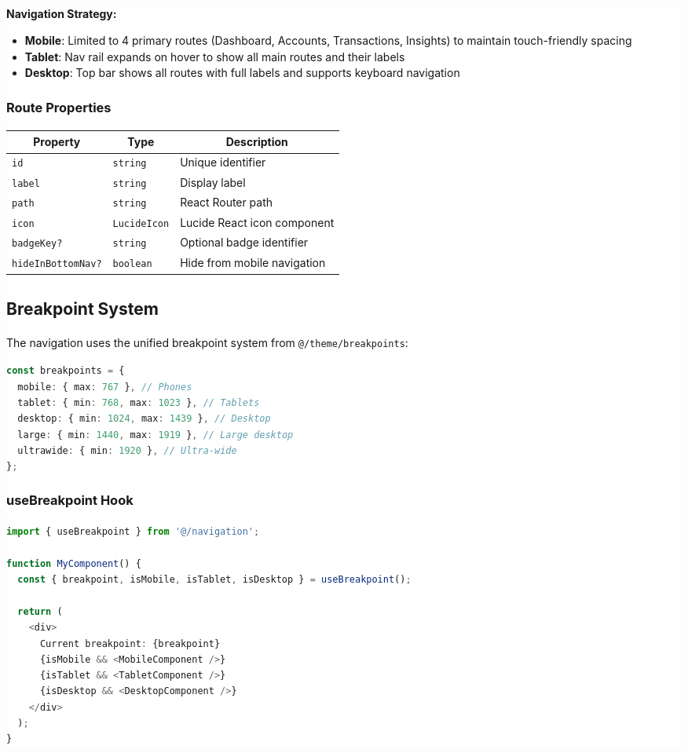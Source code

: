 **Navigation Strategy:**
- **Mobile**: Limited to 4 primary routes (Dashboard, Accounts, Transactions, Insights) to maintain touch-friendly spacing
- **Tablet**: Nav rail expands on hover to show all main routes and their labels
- **Desktop**: Top bar shows all routes with full labels and supports keyboard navigation

### Route Properties

| Property           | Type         | Description                 |
| ------------------ | ------------ | --------------------------- |
| `id`               | `string`     | Unique identifier           |
| `label`            | `string`     | Display label               |
| `path`             | `string`     | React Router path           |
| `icon`             | `LucideIcon` | Lucide React icon component |
| `badgeKey?`        | `string`     | Optional badge identifier   |
| `hideInBottomNav?` | `boolean`    | Hide from mobile navigation |

## Breakpoint System

The navigation uses the unified breakpoint system from `@/theme/breakpoints`:

```typescript
const breakpoints = {
  mobile: { max: 767 }, // Phones
  tablet: { min: 768, max: 1023 }, // Tablets
  desktop: { min: 1024, max: 1439 }, // Desktop
  large: { min: 1440, max: 1919 }, // Large desktop
  ultrawide: { min: 1920 }, // Ultra-wide
};
```

### useBreakpoint Hook

```typescript
import { useBreakpoint } from '@/navigation';

function MyComponent() {
  const { breakpoint, isMobile, isTablet, isDesktop } = useBreakpoint();

  return (
    <div>
      Current breakpoint: {breakpoint}
      {isMobile && <MobileComponent />}
      {isTablet && <TabletComponent />}
      {isDesktop && <DesktopComponent />}
    </div>
  );
}
```
